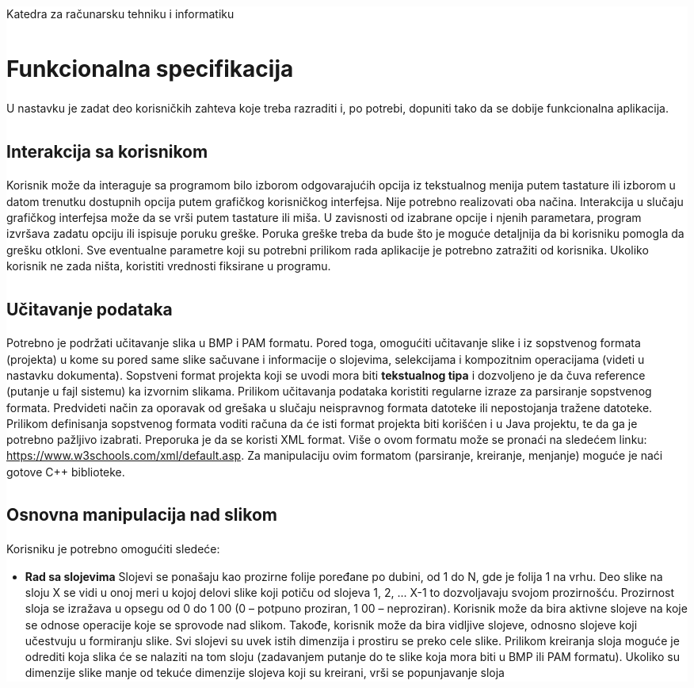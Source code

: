 
Katedra za računarsku tehniku i informatiku

# Funkcionalna specifikacija

U nastavku je zadat deo korisničkih zahteva koje treba razraditi i, po potrebi, dopuniti tako da se
dobije funkcionalna aplikacija.

## Interakcija sa korisnikom

Korisnik može da interaguje sa programom bilo izborom odgovarajućih opcija iz tekstualnog menija
putem tastature ili izborom u datom trenutku dostupnih opcija putem grafičkog korisničkog
interfejsa. Nije potrebno realizovati oba načina. Interakcija u slučaju grafičkog interfejsa može da se
vrši putem tastature ili miša. U zavisnosti od izabrane opcije i njenih parametara, program izvršava
zadatu opciju ili ispisuje poruku greške. Poruka greške treba da bude što je moguće detaljnija da bi
korisniku pomogla da grešku otkloni. Sve eventualne parametre koji su potrebni prilikom rada
aplikacije je potrebno zatražiti od korisnika. Ukoliko korisnik ne zada ništa, koristiti vrednosti
fiksirane u programu.

## Učitavanje podataka

Potrebno je podržati učitavanje slika u BMP i PAM formatu. Pored toga, omogućiti učitavanje slike i
iz sopstvenog formata (projekta) u kome su pored same slike sačuvane i informacije o slojevima,
selekcijama i kompozitnim operacijama (videti u nastavku dokumenta). Sopstveni format projekta
koji se uvodi mora biti **tekstualnog tipa** i dozvoljeno je da čuva reference (putanje u fajl sistemu) ka
izvornim slikama. Prilikom učitavanja podataka koristiti regularne izraze za parsiranje sopstvenog
formata. Predvideti način za oporavak od grešaka u slučaju neispravnog formata datoteke ili
nepostojanja tražene datoteke. Prilikom definisanja sopstvenog formata voditi računa da će isti
format projekta biti korišćen i u Java projektu, te da ga je potrebno pažljivo izabrati. Preporuka je da
se koristi XML format. Više o ovom formatu može se pronaći na sledećem linku:
https://www.w3schools.com/xml/default.asp. Za manipulaciju ovim formatom (parsiranje, kreiranje,
menjanje) moguće je naći gotove C++ biblioteke.

## Osnovna manipulacija nad slikom

Korisniku je potrebno omogućiti sledeće:

- **Rad sa slojevima**
    Slojevi se ponašaju kao prozirne folije poređane po dubini, od 1 do N, gde je folija 1 na vrhu.
    Deo slike na sloju X se vidi u onoj meri u kojoj delovi slike koji potiču od slojeva 1, 2, ... X-1 to
    dozvoljavaju svojom prozirnošću. Prozirnost sloja se izražava u opsegu od 0 do 1 00 (0 –
    potpuno proziran, 1 00 – neproziran). Korisnik može da bira aktivne slojeve na koje se odnose
    operacije koje se sprovode nad slikom. Takođe, korisnik može da bira vidljive slojeve,
    odnosno slojeve koji učestvuju u formiranju slike. Svi slojevi su uvek istih dimenzija i prostiru
    se preko cele slike. Prilikom kreiranja sloja moguće je odrediti koja slika će se nalaziti na tom
    sloju (zadavanjem putanje do te slike koja mora biti u BMP ili PAM formatu). Ukoliko su
    dimenzije slike manje od tekuće dimenzije slojeva koji su kreirani, vrši se popunjavanje sloja
